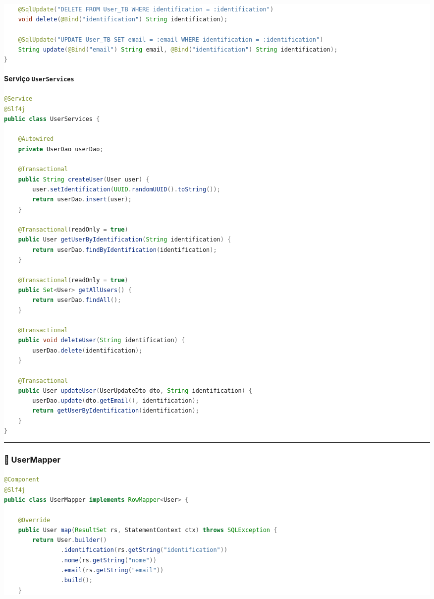 ```java
    @SqlUpdate("DELETE FROM User_TB WHERE identification = :identification")
    void delete(@Bind("identification") String identification);

    @SqlUpdate("UPDATE User_TB SET email = :email WHERE identification = :identification")
    String update(@Bind("email") String email, @Bind("identification") String identification);
}
```

#### Serviço `UserServices`

```java
@Service
@Slf4j
public class UserServices {

    @Autowired
    private UserDao userDao;

    @Transactional
    public String createUser(User user) {
        user.setIdentification(UUID.randomUUID().toString());
        return userDao.insert(user);
    }

    @Transactional(readOnly = true)
    public User getUserByIdentification(String identification) {
        return userDao.findByIdentification(identification);
    }

    @Transactional(readOnly = true)
    public Set<User> getAllUsers() {
        return userDao.findAll();
    }

    @Transactional
    public void deleteUser(String identification) {
        userDao.delete(identification);
    }

    @Transactional
    public User updateUser(UserUpdateDto dto, String identification) {
        userDao.update(dto.getEmail(), identification);
        return getUserByIdentification(identification);
    }
}
```

---

### 🔎 UserMapper

```java
@Component
@Slf4j
public class UserMapper implements RowMapper<User> {

    @Override
    public User map(ResultSet rs, StatementContext ctx) throws SQLException {
        return User.builder()
                .identification(rs.getString("identification"))
                .nome(rs.getString("nome"))
                .email(rs.getString("email"))
                .build();
    }
```